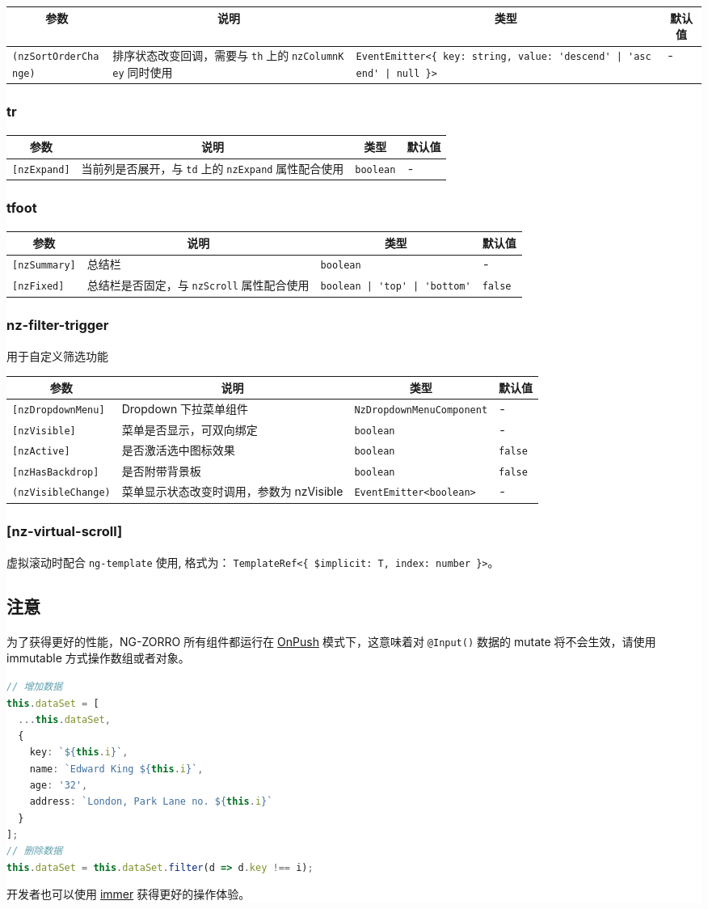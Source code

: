 | 参数                  | 说明                                                      | 类型                                                                  | 默认值 |
| --------------------- | --------------------------------------------------------- | --------------------------------------------------------------------- | ------ |
| `(nzSortOrderChange)` | 排序状态改变回调，需要与 `th` 上的 `nzColumnKey` 同时使用 | `EventEmitter<{ key: string, value: 'descend' \| 'ascend' \| null }>` | -      |

### tr

| 参数         | 说明                                                 | 类型      | 默认值 |
| ------------ | ---------------------------------------------------- | --------- | ------ |
| `[nzExpand]` | 当前列是否展开，与 `td` 上的 `nzExpand` 属性配合使用 | `boolean` | -      |

### tfoot

| 参数          | 说明                                       | 类型                           | 默认值  |
| ------------- | ------------------------------------------ | ------------------------------ | ------- |
| `[nzSummary]` | 总结栏                                     | `boolean`                      | -       |
| `[nzFixed]`   | 总结栏是否固定，与 `nzScroll` 属性配合使用 | `boolean \| 'top' \| 'bottom'` | `false` |

### nz-filter-trigger

用于自定义筛选功能

| 参数                | 说明                                     | 类型                      | 默认值  |
| ------------------- | ---------------------------------------- | ------------------------- | ------- |
| `[nzDropdownMenu]`  | Dropdown 下拉菜单组件                    | `NzDropdownMenuComponent` | -       |
| `[nzVisible]`       | 菜单是否显示，可双向绑定                 | `boolean`                 | -       |
| `[nzActive]`        | 是否激活选中图标效果                     | `boolean`                 | `false` |
| `[nzHasBackdrop]`   | 是否附带背景板                           | `boolean`                 | `false` |
| `(nzVisibleChange)` | 菜单显示状态改变时调用，参数为 nzVisible | `EventEmitter<boolean>`   | -       |

### [nz-virtual-scroll]

虚拟滚动时配合 `ng-template` 使用, 格式为： `TemplateRef<{ $implicit: T, index: number }>`。

## 注意

为了获得更好的性能，NG-ZORRO 所有组件都运行在 [OnPush](https://angular.cn/guide/components/advanced-configuration#changedetectionstrategy) 模式下，这意味着对 `@Input()` 数据的 mutate 将不会生效，请使用 immutable 方式操作数组或者对象。

```typescript
// 增加数据
this.dataSet = [
  ...this.dataSet,
  {
    key: `${this.i}`,
    name: `Edward King ${this.i}`,
    age: '32',
    address: `London, Park Lane no. ${this.i}`
  }
];
// 删除数据
this.dataSet = this.dataSet.filter(d => d.key !== i);
```

开发者也可以使用 [immer](https://immerjs.github.io/immer/docs/introduction) 获得更好的操作体验。
